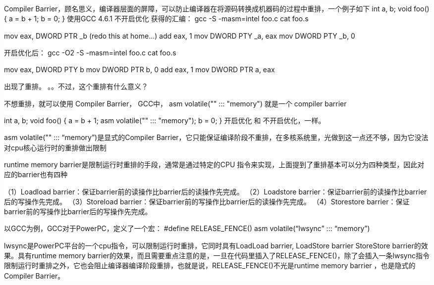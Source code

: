 Compiler Barrier，顾名思义，编译器层面的屏障，可以防止编译器在将源码转换成机器码的过程中重排，一个例子如下
int a, b;
void foo()
{
a = b + 1;
b = 0;
}
使用GCC 4.6.1  不开启优化  获得的汇编：
gcc -S -masm=intel foo.c
cat foo.s

mov eax, DWORD PTR _b (redo this at home…)
add eax, 1
mov DWORD PTY _a, eax
mov DWORD PTY _b, 0

开启优化后：
gcc -O2 -S -masm=intel foo.c
cat foo.s

mov eax, DWORD PTY b
mov DWORD PTR b, 0
add eax, 1
mov DWORD PTR a, eax

出现了重排。
。。不过，这个重排有什么意义？

不想重排，就可以使用  Compiler Barrier，  GCC中，  asm volatile("" ::: "memory")  就是一个  compiler barrier

int a, b;
void foo()
{
a = b + 1;
asm volatile("" ::: "memory");
b = 0;
}
开启优化  和  不开启优化，一样。

asm volatile("" ::: “memory”)是显式的Compiler Barrier，它只能保证编译阶段不重排，在多核系统里，光做到这一点还不够，因为它没法对cpu核心运行时的重排做出限制

runtime memory barrier是限制运行时重排的手段，通常是通过特定的CPU 指令来实现，上面提到了重排基本可以分为四种类型，因此对应的barrier也有四种

（1）Loadload barrier：保证barrier前的读操作比barrier后的读操作先完成。
（2）Loadstore barrier：保证barrier前的读操作比barrier后的写操作先完成。
（3）Storeload barrier：保证barrier前的写操作比barrier后的读操作先完成。
（4）Storestore barrier：保证barrier前的写操作比barrier后的写操作先完成。

以GCC为例，GCC对于PowerPC，定义了一个宏：
#define RELEASE_FENCE() asm volatile(“lwsync” ::: “memory”)

lwsync是PowerPC平台的一个cpu指令，可以限制运行时重排，它同时具有LoadLoad barrier, LoadStore barrier StoreStore barrier的效果。具有runtime memory barrier的效果，而且需要重点注意的是，一旦在代码里插入了RELEASE_FENCE()，除了会插入一条lwsync指令限制运行时重排之外，它也会阻止编译器编译阶段重排，也就是说，RELEASE_FENCE()不光是runtime memory barrier ，也是隐式的Compiler Barrier。
